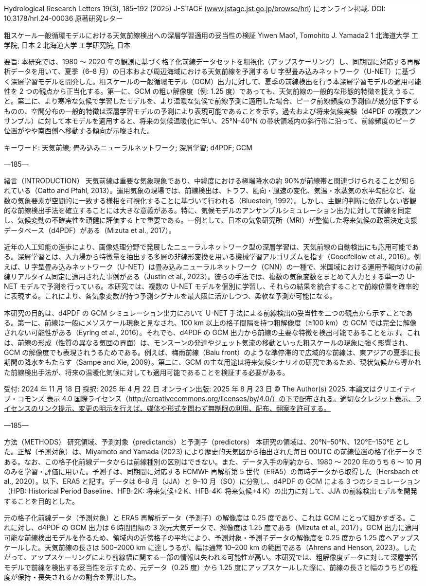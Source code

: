 Hydrological Research Letters 19(3), 185–192 (2025)
J-STAGE (www.jstage.jst.go.jp/browse/hrl) にオンライン掲載. DOI: 10.3178/hrl.24-00036
原著研究レター

粗スケール一般循環モデルにおける天気前線検出への深層学習適用の妥当性の検証
Yiwen Mao1, Tomohito J. Yamada2
1 北海道大学 工学院, 日本
2 北海道大学 工学研究院, 日本

要旨:
本研究では、1980 ～ 2020 年の観測に基づく格子化前線データセットを粗視化（アップスケーリング）し、同期間に対応する再解析データを用いて、夏季（6–8 月）の日本および周辺海域における天気前線を予測する U 字型畳み込みネットワーク（U-NET）に基づく深層学習モデルを開発した。粗スケールの一般循環モデル（GCM）出力に対して、夏季の前線検出を行う本深層学習モデルの適用可能性を 2 つの観点から正当化する。第一に、GCM の粗い解像度（例: 1.25 度）であっても、天気前線の一般的な形態的特徴を捉えうること。第二に、より寒冷な気候で学習したモデルを、より温暖な気候で前線予測に適用した場合、ピーク前線頻度の予測値が幾分低下するものの、空間分布の一般的特徴は深層学習モデルの予測により表現可能であることを示す。過去および将来気候実験（d4PDF の複数アンサンブル）に対して本モデルを適用すると、将来の気候温暖化に伴い、25°N–40°N の帯状領域内の斜行帯に沿って、前線頻度のピーク位置がやや南西側へ移動する傾向が示唆された。

キーワード: 天気前線; 畳み込みニューラルネットワーク; 深層学習; d4PDF; GCM

—185—

緒言（INTRODUCTION）
天気前線は重要な気象現象であり、中緯度における極端降水の約 90%が前線帯と関連づけられることが知られている（Catto and Pfahl, 2013）。運用気象の現場では、前線検出は、トラフ、風向・風速の変化、気温・水蒸気の水平勾配など、複数の気象要素が空間的に一致する様相を可視化することに基づいて行われる（Bluestein, 1992）。しかし、主観的判断に依存しない客観的な前線検出手法を確立することには大きな意義がある。特に、気候モデルのアンサンブルシミュレーション出力に対して前線を同定し、気候変動の不確実性を頑健に評価する上で重要である。一例として、日本の気象研究所（MRI）が整備した将来気候の政策決定支援データベース（d4PDF）がある（Mizuta et al., 2017）。

近年の人工知能の進歩により、画像処理分野で発展したニューラルネットワーク型の深層学習は、天気前線の自動検出にも応用可能である。深層学習とは、入力場から特徴量を抽出する多層の非線形変換を用いる機械学習アルゴリズムを指す（Goodfellow et al., 2016）。例えば、U 字型畳み込みネットワーク（U-NET）は畳み込みニューラルネットワーク（CNN）の一種で、米国域における運用予報向けの前線リアルタイム同定に適用された事例がある（Justin et al., 2023）。彼らの手法では、複数の気象変数をまとめて入力とする単一の U-NET モデルで予測を行っている。本研究では、複数の U-NET モデルを個別に学習し、それらの結果を統合することで前線位置を確率的に表現する。これにより、各気象変数が持つ予測シグナルを最大限に活かしつつ、柔軟な予測が可能になる。

本研究の目的は、d4PDF の GCM シミュレーション出力において U-NET 手法による前線検出の妥当性を二つの観点から示すことである。第一に、前線は一般にメソスケール現象と見なされ、100 km 以上の格子間隔を持つ粗解像度（≥100 km）の GCM では完全に解像されない可能性がある（Eyring et al., 2016）。それでも、d4PDF の GCM 出力から前線の主要な特徴を検出可能であることを示す。これは、前線の形成（性質の異なる気団の界面）は、モンスーンの発達やジェット気流の移動といった粗スケールの現象に強く影響され、GCM の解像度でも表現されうるためである。例えば、梅雨前線（Baiu front）のような準停滞的で広域的な前線は、東アジアの夏季に長期間の降水をもたらす（Sampe and Xie, 2009）。第二に、GCM の主な用途は将来気候シナリオの研究であるため、現状気候から導かれた前線検出手法が、将来の温暖化気候に対しても適用可能であることを検証する必要がある。

受付: 2024 年 11 月 18 日
採択: 2025 年 4 月 22 日
オンライン出版: 2025 年 8 月 23 日
© The Author(s) 2025. 本論文はクリエイティブ・コモンズ 表示 4.0 国際ライセンス（http://creativecommons.org/licenses/by/4.0/）の下で配布される。適切なクレジット表示、ライセンスのリンク提示、変更の明示を行えば、媒体や形式を問わず無制限の利用、配布、翻案を許可する。

—185—

方法（METHODS）
研究領域、予測対象（predictands）と予測子（predictors）
本研究の領域は、20°N–50°N、120°E–150°E とした。正解（予測対象）は、Miyamoto and Yamada (2023) により歴史的天気図から抽出された毎日 00UTC の前線位置の格子化データである。なお、この格子化前線データからは前線種別の区別はできない。また、データ入手の制約から、1980 ～ 2020 年のうち 6 ～ 10 月のみを学習・評価に用いた。予測子は、同期間に対応する ECMWF 再解析第 5 世代（ERA5）の毎時データから取得した（Hersbach et al., 2020）。以下、ERA5 と記す。データは 6–8 月（JJA）と 9–10 月（SO）に分割し、d4PDF の GCM による 3 つのシミュレーション（HPB: Historical Period Baseline、HFB-2K: 将来気候+2 K、HFB-4K: 将来気候+4 K）の出力に対して、JJA の前線検出モデルを開発することを目的とした。

元の格子化前線データ（予測対象）と ERA5 再解析データ（予測子）の解像度は 0.25 度であり、これは GCM にとって細かすぎる。これに対し、d4PDF の GCM 出力は 6 時間間隔の 3 次元大気データで、解像度は 1.25 度である（Mizuta et al., 2017）。GCM 出力に適用可能な前線検出モデルを作るため、領域内の近傍格子の平均により、予測対象・予測子データの解像度を 0.25 度から 1.25 度へアップスケールした。天気前線の長さは 500–2000 km に達しうるが、幅は通常 10–200 km の範囲である（Ahrens and Henson, 2023）。したがって、アップスケーリングにより前線幅に関する一部の情報は失われる可能性が高い。本研究では、粗解像度データに対して深層学習モデルで前線を検出する妥当性を示すため、元データ（0.25 度）から 1.25 度にアップスケールした際に、前線の長さと幅のうちどの程度が保持・喪失されるかの割合を算出した。
